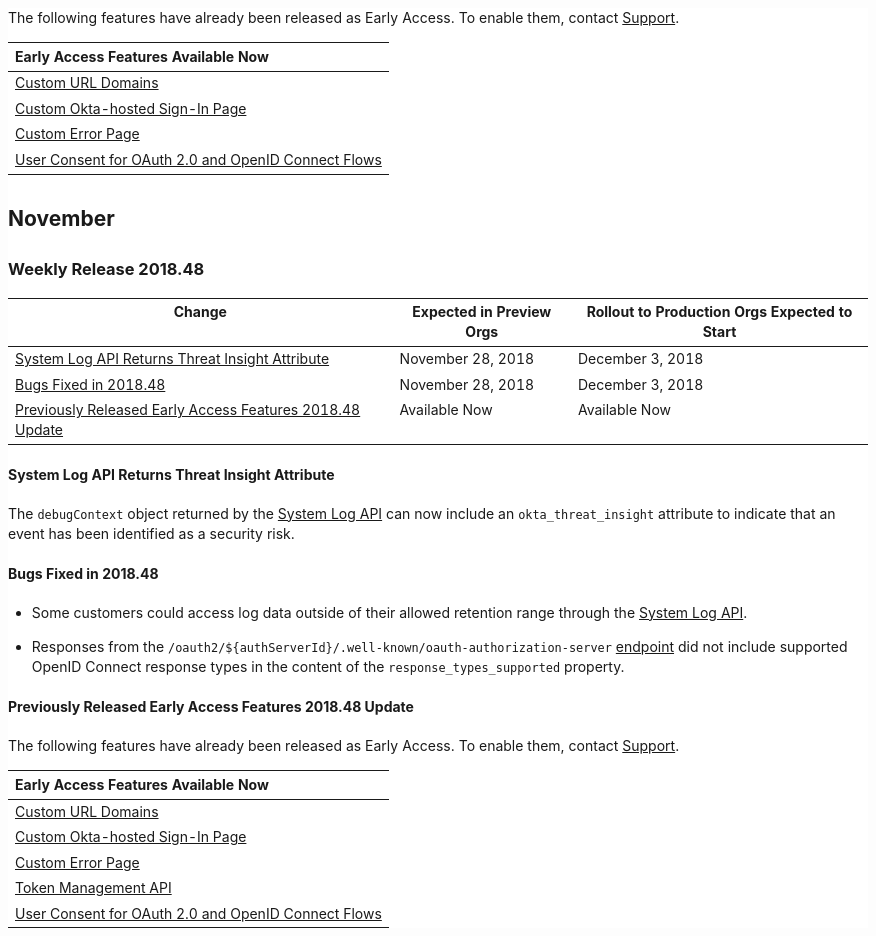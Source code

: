 The following features have already been released as Early Access. To enable them, contact [Support](https://support.okta.com/help/open_case).

| Early Access Features Available Now
| :------------------------------------------------- |
| [Custom URL Domains](#custom-url-domains-are-in-early-access)|
| [Custom Okta-hosted Sign-In Page](#custom-okta-hosted-sign-in-page-is-in-early-access)|
| [Custom Error Page](#custom-error-page-is-in-early-access)|
| [User Consent for OAuth 2.0 and OpenID Connect Flows](#user-consent-for-oauth-20-and-openid-connect-flows-in-early-availability-ea) |


## November

### Weekly Release 2018.48

| Change                                                                                                               | Expected in Preview Orgs | Rollout to Production Orgs Expected to Start |
| -------------------------------------------------------------------------------------------------------------------- | ------------------------ | -------------------------------------------- |
| [System Log API Returns Threat Insight Attribute](#system-log-api-returns-threat-insight-attribute)                            | November 28, 2018       | December 3, 2018                             |
| [Bugs Fixed in 2018.48](#bugs-fixed-in-2018-48)                                                                       | November 28, 2018         | December 3, 2018                             |
| [Previously Released Early Access Features 2018.48 Update](#previously-released-early-access-features-2018-48-update) | Available Now            | Available Now                                |

#### System Log API Returns Threat Insight Attribute

The `debugContext` object returned by the [System Log API](/docs/reference/api/system-log/) can now include an `okta_threat_insight` attribute to indicate that an event has been identified as a security risk. 

#### Bugs Fixed in 2018.48

* Some customers could access log data outside of their allowed retention range through the [System Log API](/docs/reference/api/system-log/). 

* Responses from the `/oauth2/${authServerId}/.well-known/oauth-authorization-server` [endpoint](/docs/reference/api/oidc/#well-knownoauth-authorization-server) did not include supported OpenID Connect response types in the content of the `response_types_supported` property. 

#### Previously Released Early Access Features 2018.48 Update

The following features have already been released as Early Access. To enable them, contact [Support](https://support.okta.com/help/open_case).

| Early Access Features Available Now
| :------------------------------------------------- |
| [Custom URL Domains](#custom-url-domains-are-in-early-access)|
| [Custom Okta-hosted Sign-In Page](#custom-okta-hosted-sign-in-page-is-in-early-access)|
| [Custom Error Page](#custom-error-page-is-in-early-access)|
| [Token Management API](#token-management-api-is-in-early-access-ea) |
| [User Consent for OAuth 2.0 and OpenID Connect Flows](#user-consent-for-oauth-20-and-openid-connect-flows-in-early-availability-ea) |
